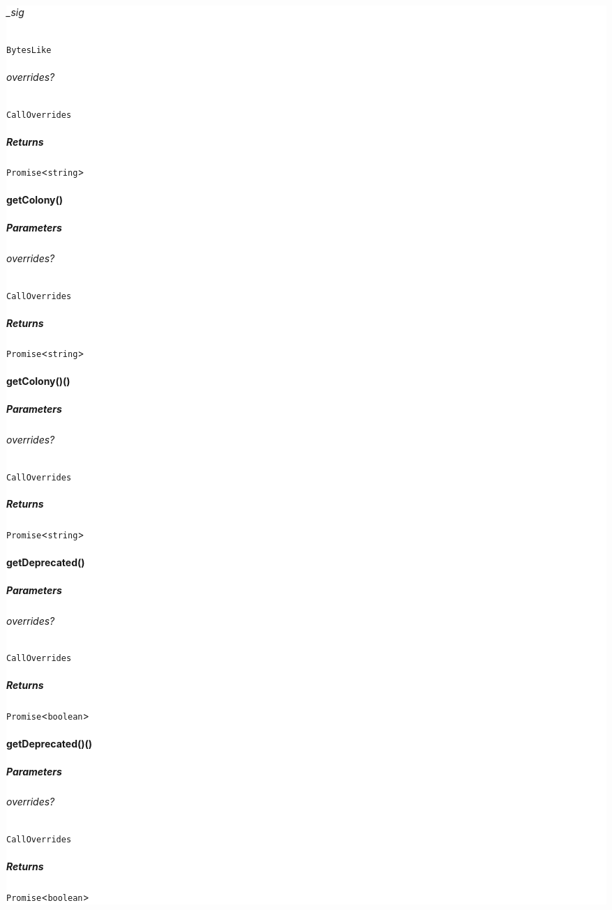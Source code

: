 ###### \_sig

`BytesLike`

###### overrides?

`CallOverrides`

##### Returns

`Promise`\<`string`\>

#### getColony()

##### Parameters

###### overrides?

`CallOverrides`

##### Returns

`Promise`\<`string`\>

#### getColony()()

##### Parameters

###### overrides?

`CallOverrides`

##### Returns

`Promise`\<`string`\>

#### getDeprecated()

##### Parameters

###### overrides?

`CallOverrides`

##### Returns

`Promise`\<`boolean`\>

#### getDeprecated()()

##### Parameters

###### overrides?

`CallOverrides`

##### Returns

`Promise`\<`boolean`\>
